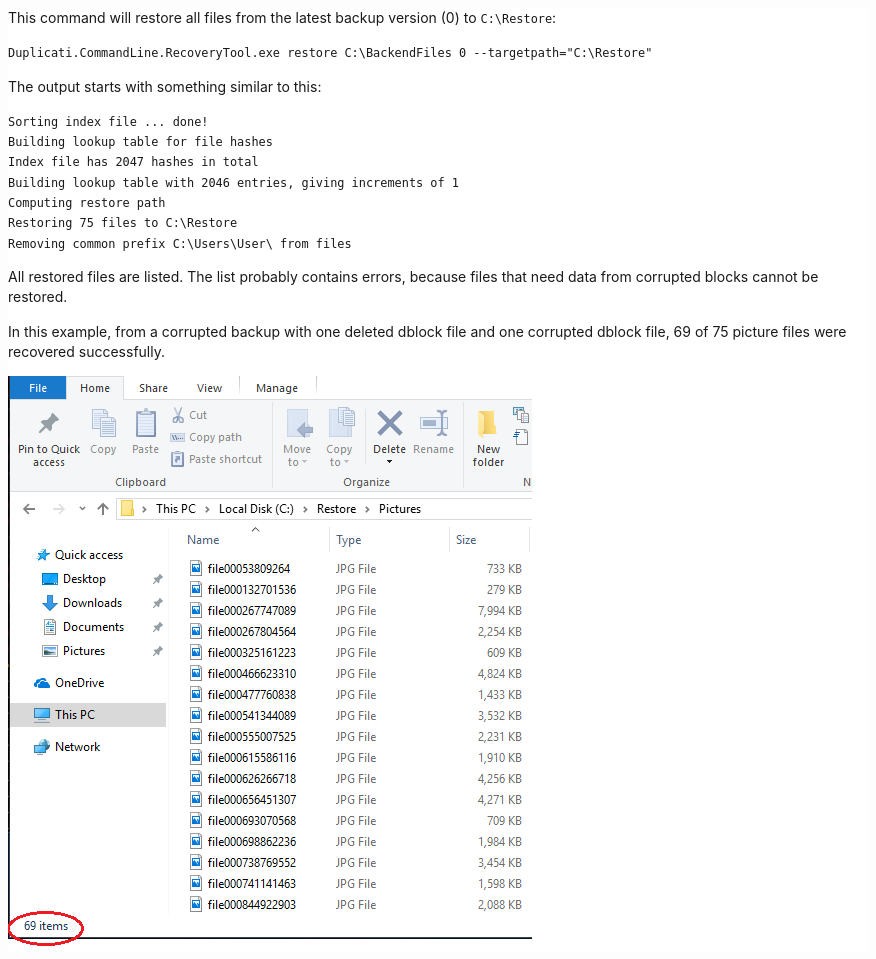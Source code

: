 This command will restore all files from the latest backup version (0) to `C:\Restore`:

`Duplicati.CommandLine.RecoveryTool.exe restore C:\BackendFiles 0 --targetpath="C:\Restore"`

The output starts with something similar to this:  

```nohighlight
Sorting index file ... done!  
Building lookup table for file hashes  
Index file has 2047 hashes in total  
Building lookup table with 2046 entries, giving increments of 1  
Computing restore path  
Restoring 75 files to C:\Restore  
Removing common prefix C:\Users\User\ from files
```

All restored files are listed. The list probably contains errors, because files that need data from corrupted blocks cannot be restored.

In this example, from a corrupted backup with one deleted dblock file and one corrupted dblock file, 69 of 75 picture files were recovered successfully.

![](ss_disasterrecovery_01.png)



